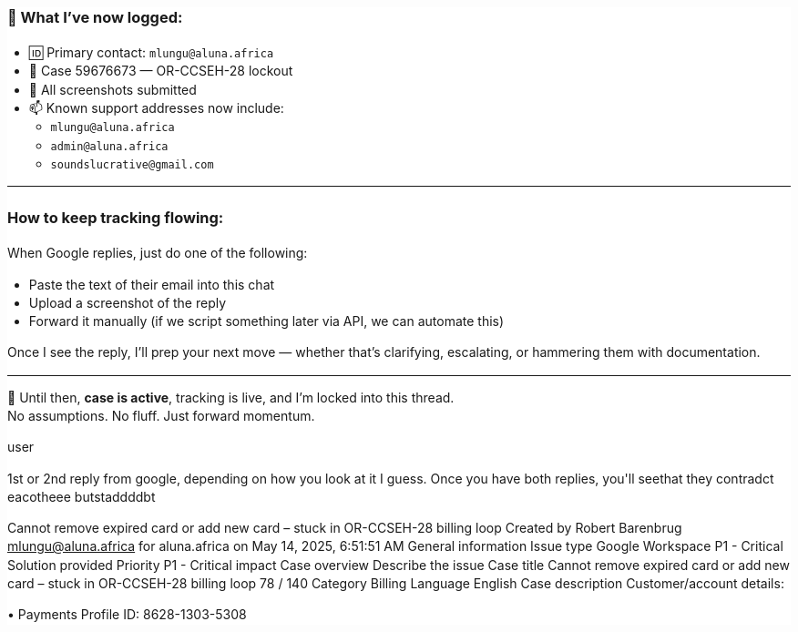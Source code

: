
### 🧠 What I’ve now logged:

- 🆔 Primary contact: `mlungu@aluna.africa`  
- 🧾 Case 59676673 — OR-CCSEH-28 lockout  
- 📎 All screenshots submitted  
- 📫 Known support addresses now include:  
   - `mlungu@aluna.africa`  
   - `admin@aluna.africa`  
   - `soundslucrative@gmail.com`

---

### How to keep tracking flowing:
When Google replies, just do one of the following:
- Paste the text of their email into this chat  
- Upload a screenshot of the reply  
- Forward it manually (if we script something later via API, we can automate this)

Once I see the reply, I’ll prep your next move — whether that’s clarifying, escalating, or hammering them with documentation.

---

📌 Until then, **case is active**, tracking is live, and I’m locked into this thread.  
No assumptions. No fluff. Just forward momentum.

user

1st or 2nd reply from google, depending on how you look at it I guess. Once you have both replies, you'll seethat they contradct eacotheee    butstaddddbt

Cannot remove expired card or add new card – stuck in OR-CCSEH-28 billing loop
Created by Robert Barenbrug <mlungu@aluna.africa>‎ for aluna.africa on May 14, 2025, 6:51:51 AM
General information
Issue type
Google Workspace
P1 - Critical
Solution provided
Priority
P1 - Critical impact
Case overview
Describe the issue
Case title
Cannot remove expired card or add new card – stuck in OR-CCSEH-28 billing loop
78 / 140
Category
Billing
Language
English
Case description
Customer/account details:

 • Payments Profile ID: 8628-1303-5308
